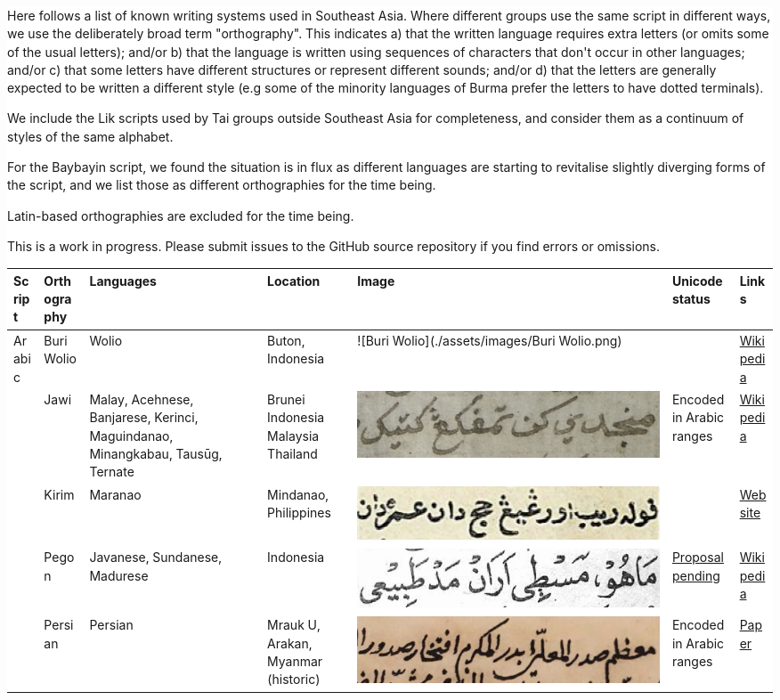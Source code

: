 Here follows a list of known writing systems used in Southeast Asia. Where different groups use the same script in different ways, we use the deliberately broad term "orthography". This indicates a) that the written language requires extra letters (or omits some of the usual letters); and/or b) that the language is written using sequences of characters that don't occur in other languages; and/or c) that some letters have different structures or represent different sounds; and/or d) that the letters are generally expected to be written a different style (e.g some of the minority languages of Burma prefer the letters to have dotted terminals).

We include the Lik scripts used by Tai groups outside Southeast Asia for completeness, and consider them as a continuum of styles of the same alphabet.

For the Baybayin script, we found the situation is in flux as different languages are starting to revitalise slightly diverging forms of the script, and we list those as different orthographies for the time being.

Latin-based orthographies are excluded for the time being.

This is a work in progress. Please submit issues to the GitHub source repository if you find errors or omissions.


| Script                                        | Orthography                                                  | Languages                                                                       | Location                                            | Image                                                    | Unicode status                                                                                             | Links                                                                                                                                                                                                        |
| :-------------------------------------------- | :----------------------------------------------------------- | :------------------------------------------------------------------------------ | :-------------------------------------------------- | :------------------------------------------------------- | :--------------------------------------------------------------------------------------------------------- | :----------------------------------------------------------------------------------------------------------------------------------------------------------------------------------------------------------- |
| Arabic                                        | Buri Wolio                                                   | Wolio                                                                           | Buton, Indonesia                                    | ![Buri Wolio](./assets/images/Buri Wolio.png)            |                                                                                                            | [Wikipedia](https://en.wikipedia.org/wiki/Buri_Wolio)                                                                                                                                                        |
|                                               | Jawi                                                         | Malay, Acehnese, Banjarese, Kerinci, Maguindanao, Minangkabau, Tausūg, Ternate  | Brunei<br>Indonesia<br>Malaysia<br>Thailand         | ![Jawi](./assets/images/Jawi.png)                        | Encoded in Arabic ranges                                                                                   | [Wikipedia](https://en.wikipedia.org/wiki/Jawi_script)                                                                                                                                                       |
|                                               | Kirim                                                        | Maranao                                                                         | Mindanao, Philippines                               | ![Kirim](./assets/images/Kirim.png)                      |                                                                                                            | [Website](https://grupokalinangan.org/our-heritage-work/special-projects/0)                                                                                                                                  |
|                                               | Pegon                                                        | Javanese, Sundanese, Madurese                                                   | Indonesia                                           | ![Pegon](./assets/images/Pegon.png)                      | [Proposal pending](https://www.unicode.org/L2/L2022/22116-four-pegon-chars.pdf)                            | [Wikipedia](https://en.wikipedia.org/wiki/Pegon_script)                                                                                                                                                      |
|                                               | Persian                                                      | Persian                                                                         | Mrauk U, Arakan, Myanmar (historic)                 | ![Nastaliq](./assets/images/Nastaliq.png)                | Encoded in Arabic ranges                                                                                   | [Paper](https://www.cambridge.org/core/services/aop-cambridge-core/content/view/4B617705BD251009A5AD477B498A2B61/S0021086200030851a.pdf)                                                                     |